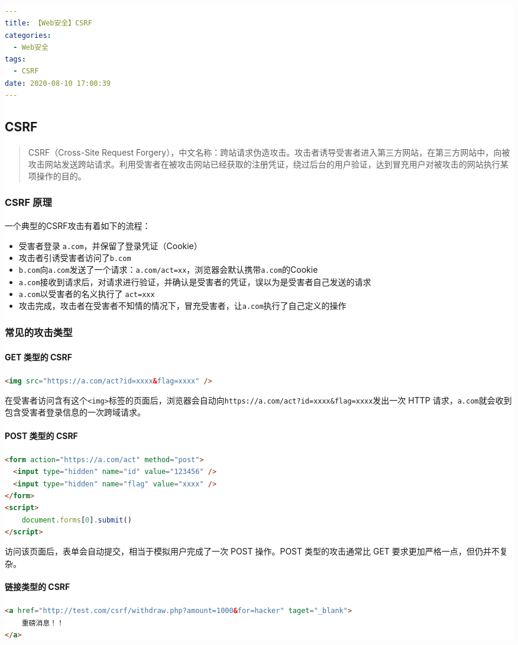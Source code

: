 ```yaml
---
title: 【Web安全】CSRF
categories:
  - Web安全
tags:
  - CSRF
date: 2020-08-10 17:00:39
---
```

## CSRF

> CSRF（Cross-Site Request Forgery），中文名称：跨站请求伪造攻击。攻击者诱导受害者进入第三方网站，在第三方网站中，向被攻击网站发送跨站请求。利用受害者在被攻击网站已经获取的注册凭证，绕过后台的用户验证，达到冒充用户对被攻击的网站执行某项操作的目的。

### CSRF 原理

一个典型的CSRF攻击有着如下的流程：

* 受害者登录 `a.com`，并保留了登录凭证（Cookie）
* 攻击者引诱受害者访问了`b.com`
* `b.com`向`a.com`发送了一个请求：`a.com/act=xx`，浏览器会默认携带`a.com`的Cookie
* `a.com`接收到请求后，对请求进行验证，并确认是受害者的凭证，误以为是受害者自己发送的请求
* `a.com`以受害者的名义执行了 `act=xxx`
* 攻击完成，攻击者在受害者不知情的情况下，冒充受害者，让`a.com`执行了自己定义的操作

### 常见的攻击类型

#### GET 类型的 CSRF

```html
<img src="https://a.com/act?id=xxxx&flag=xxxx" />
```

在受害者访问含有这个`<img>`标签的页面后，浏览器会自动向`https://a.com/act?id=xxxx&flag=xxxx`发出一次 HTTP 请求，`a.com`就会收到包含受害者登录信息的一次跨域请求。

#### POST 类型的 CSRF

```html
<form action="https://a.com/act" method="post">
  <input type="hidden" name="id" value="123456" />
  <input type="hidden" name="flag" value="xxxx" />
</form>
<script>
	document.forms[0].submit()
</script>
```

访问该页面后，表单会自动提交，相当于模拟用户完成了一次 POST 操作。POST 类型的攻击通常比 GET 要求更加严格一点，但仍并不复杂。

#### 链接类型的 CSRF

```html
<a href="http://test.com/csrf/withdraw.php?amount=1000&for=hacker" taget="_blank">
	重磅消息！！
</a>
```

